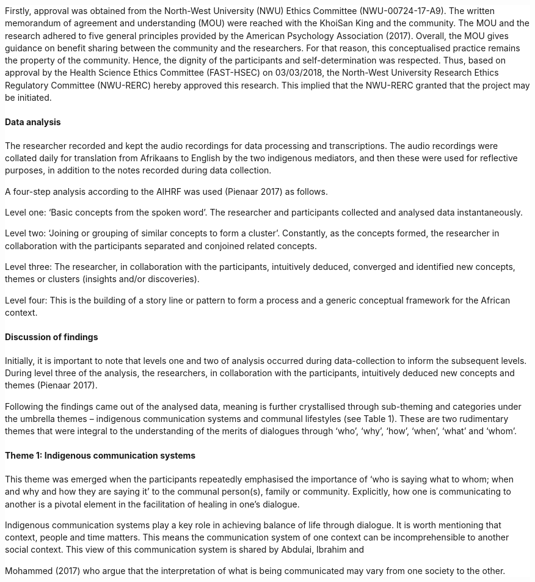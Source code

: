 Firstly, approval was obtained from the North-West University (NWU) Ethics Committee (NWU-00724-17-A9). The written memorandum of agreement and understanding (MOU) were reached with the KhoiSan King and the community. The MOU and the research adhered to five general principles provided by the American Psychology Association (2017). Overall, the MOU gives guidance on benefit sharing between the community and the researchers. For that reason, this conceptualised practice remains the property of the community. Hence, the dignity of the participants and self-determination was respected. Thus, based on approval by the Health Science Ethics Committee (FAST-HSEC) on 03/03/2018, the North-West University Research Ethics Regulatory Committee (NWU-RERC) hereby approved this research. This implied that the NWU-RERC granted that the project may be initiated.

#### Data analysis

The researcher recorded and kept the audio recordings for data processing and transcriptions. The audio recordings were collated daily for translation from Afrikaans to English by the two indigenous mediators, and then these were used for reflective purposes, in addition to the notes recorded during data collection.

A four-step analysis according to the AIHRF was used (Pienaar 2017) as follows.

Level one: ‘Basic concepts from the spoken word’. The researcher and participants collected and analysed data instantaneously.

Level two: ‘Joining or grouping of similar concepts to form a cluster’. Constantly, as the concepts formed, the researcher in collaboration with the participants separated and conjoined related concepts.

Level three: The researcher, in collaboration with the participants, intuitively deduced, converged and identified new concepts, themes or clusters (insights and/or discoveries).

Level four: This is the building of a story line or pattern to form a process and a generic conceptual framework for the African context.

#### Discussion of findings

Initially, it is important to note that levels one and two of analysis occurred during data-collection to inform the subsequent levels. During level three of the analysis, the researchers, in collaboration with the participants, intuitively deduced new concepts and themes (Pienaar 2017).

Following the findings came out of the analysed data, meaning is further crystallised through sub-theming and categories under the umbrella themes – indigenous communication systems and communal lifestyles (see Table 1). These are two rudimentary themes that were integral to the understanding of the merits of dialogues through ‘who’, ‘why’, ‘how’, ‘when’, ‘what’ and ‘whom’.

#### Theme 1: Indigenous communication systems

This theme was emerged when the participants repeatedly emphasised the importance of ‘who is saying what to whom; when and why and how they are saying it’ to the communal person(s), family or community. Explicitly, how one is communicating to another is a pivotal element in the facilitation of healing in one’s dialogue.

Indigenous communication systems play a key role in achieving balance of life through dialogue. It is worth mentioning that context, people and time matters. This means the communication system of one context can be incomprehensible to another social context. This view of this communication system is shared by Abdulai, Ibrahim and

Mohammed (2017) who argue that the interpretation of what is being communicated may vary from one society to the other.

